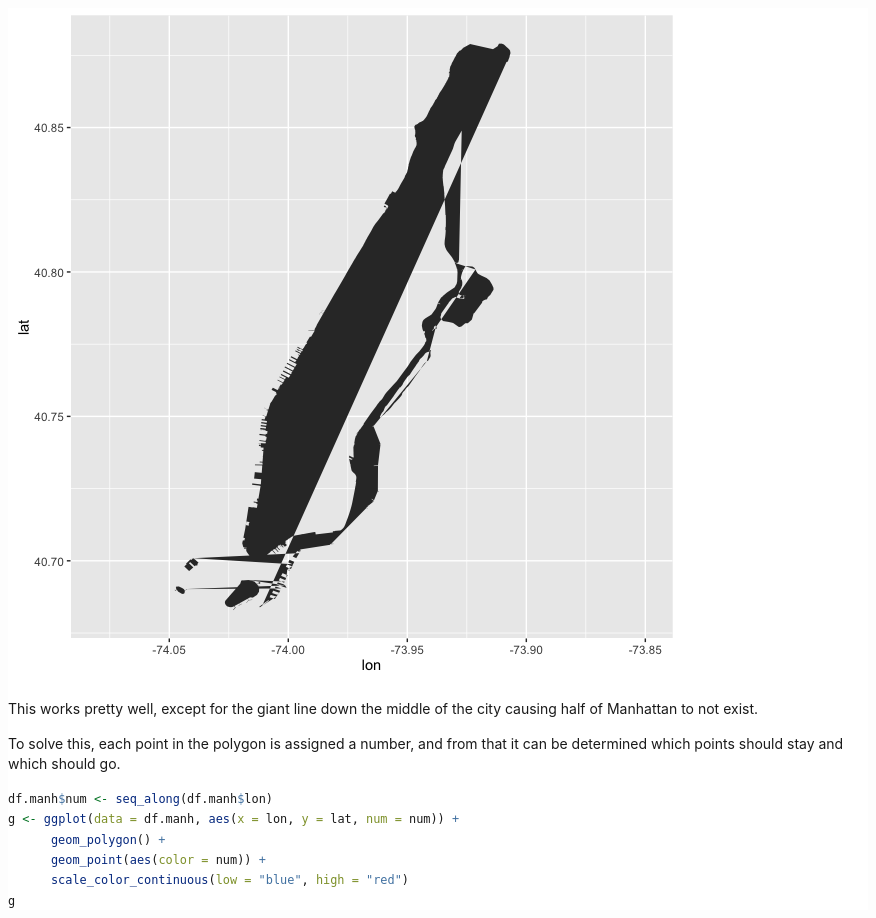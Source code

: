 ![](Figs/draw-manhattan-1.png)

This works pretty well, except for the giant line down the middle of the city causing half of Manhattan to not exist.  

To solve this, each point in the polygon is assigned a number, and from that it can be determined which points should stay and which should go. 


```r
df.manh$num <- seq_along(df.manh$lon)
g <- ggplot(data = df.manh, aes(x = lon, y = lat, num = num)) +
      geom_polygon() + 
      geom_point(aes(color = num)) +
      scale_color_continuous(low = "blue", high = "red") 
g
```
